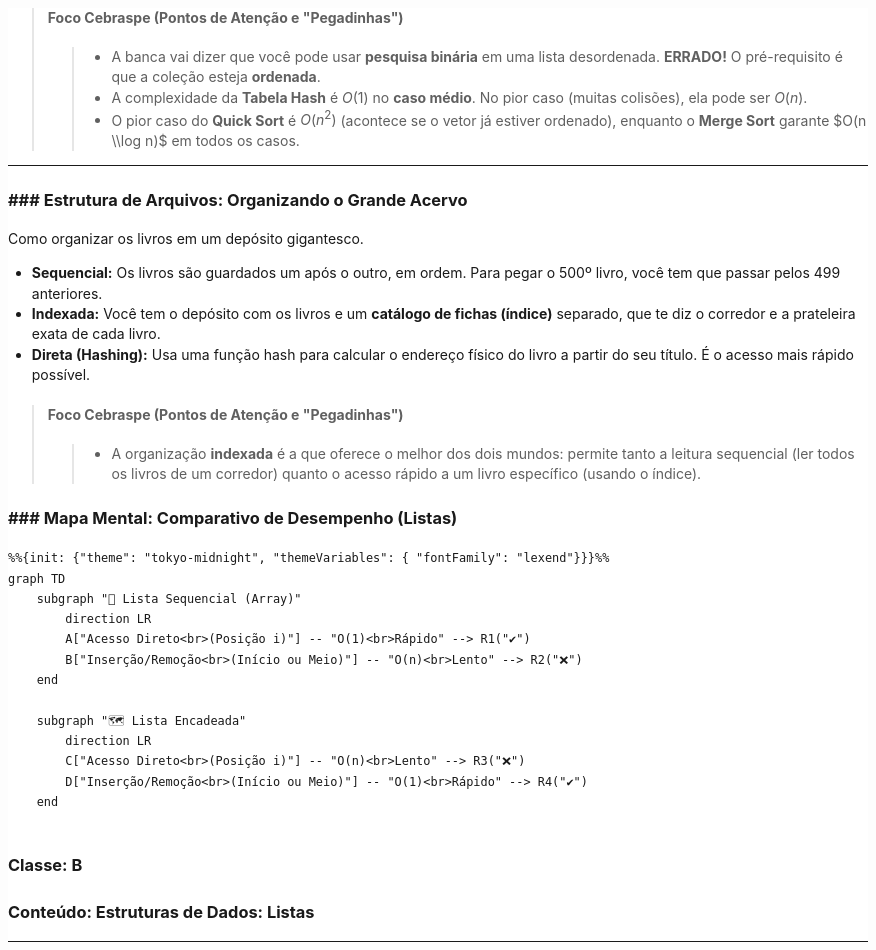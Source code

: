 > #### Foco Cebraspe (Pontos de Atenção e "Pegadinhas")
>
> >   * A banca vai dizer que você pode usar **pesquisa binária** em uma lista desordenada. **ERRADO\!** O pré-requisito é que a coleção esteja **ordenada**.
> >   * A complexidade da **Tabela Hash** é $O(1)$ no **caso médio**. No pior caso (muitas colisões), ela pode ser $O(n)$.
> >   * O pior caso do **Quick Sort** é $O(n^2)$ (acontece se o vetor já estiver ordenado), enquanto o **Merge Sort** garante $O(n \\log n)$ em todos os casos.

-----

### \#\#\# Estrutura de Arquivos: Organizando o Grande Acervo

Como organizar os livros em um depósito gigantesco.

  * **Sequencial:** Os livros são guardados um após o outro, em ordem. Para pegar o 500º livro, você tem que passar pelos 499 anteriores.
  * **Indexada:** Você tem o depósito com os livros e um **catálogo de fichas (índice)** separado, que te diz o corredor e a prateleira exata de cada livro.
  * **Direta (Hashing):** Usa uma função hash para calcular o endereço físico do livro a partir do seu título. É o acesso mais rápido possível.

> #### Foco Cebraspe (Pontos de Atenção e "Pegadinhas")
>
> >   * A organização **indexada** é a que oferece o melhor dos dois mundos: permite tanto a leitura sequencial (ler todos os livros de um corredor) quanto o acesso rápido a um livro específico (usando o índice).

### \#\#\# Mapa Mental: Comparativo de Desempenho (Listas)

```mermaid
%%{init: {"theme": "tokyo-midnight", "themeVariables": { "fontFamily": "lexend"}}}%%
graph TD
    subgraph "📏 Lista Sequencial (Array)"
        direction LR
        A["Acesso Direto<br>(Posição i)"] -- "O(1)<br>Rápido" --> R1("✔️")
        B["Inserção/Remoção<br>(Início ou Meio)"] -- "O(n)<br>Lento" --> R2("❌")
    end

    subgraph "🗺️ Lista Encadeada"
        direction LR
        C["Acesso Direto<br>(Posição i)"] -- "O(n)<br>Lento" --> R3("❌")
        D["Inserção/Remoção<br>(Início ou Meio)"] -- "O(1)<br>Rápido" --> R4("✔️")
    end
    
```

### **Classe:** B
### **Conteúdo:** Estruturas de Dados: Listas

---
